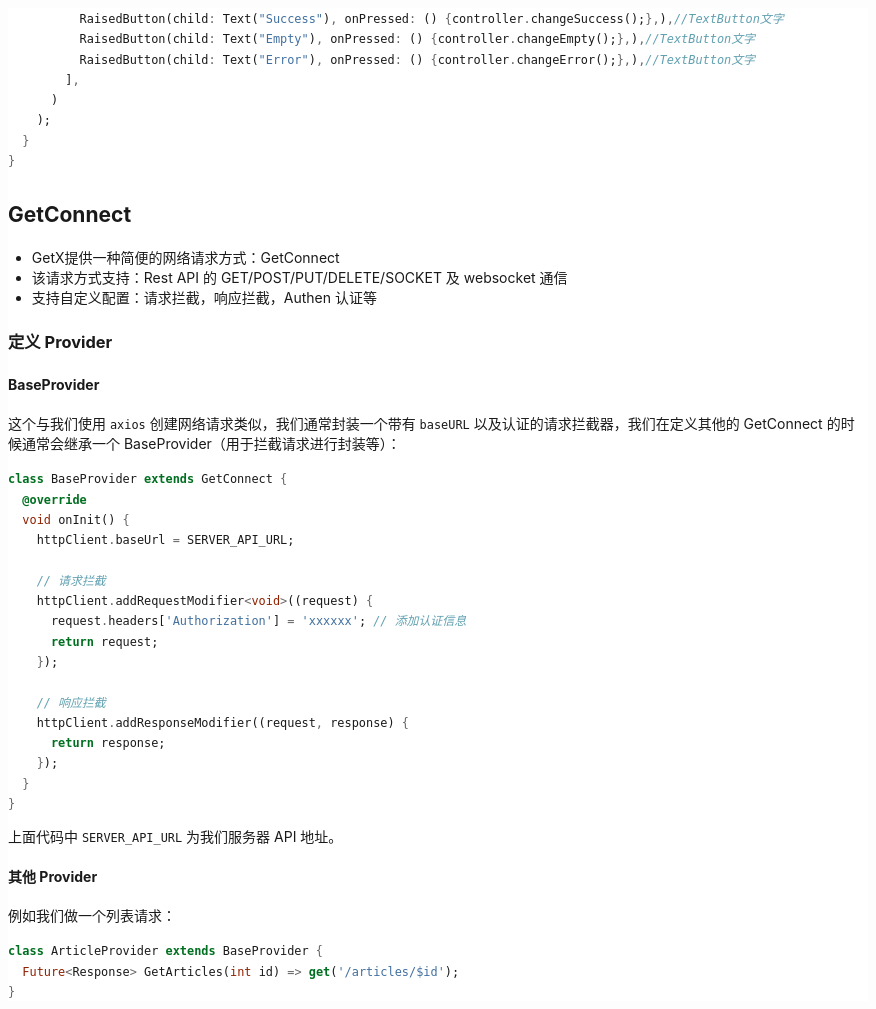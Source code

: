```dart
          RaisedButton(child: Text("Success"), onPressed: () {controller.changeSuccess();},),//TextButton文字
          RaisedButton(child: Text("Empty"), onPressed: () {controller.changeEmpty();},),//TextButton文字
          RaisedButton(child: Text("Error"), onPressed: () {controller.changeError();},),//TextButton文字
        ],
      )
    );
  }
}
```

## GetConnect

- GetX提供一种简便的网络请求方式：GetConnect
- 该请求方式支持：Rest API 的 GET/POST/PUT/DELETE/SOCKET 及 websocket 通信
- 支持自定义配置：请求拦截，响应拦截，Authen 认证等

### 定义 Provider

#### BaseProvider

这个与我们使用 `axios` 创建网络请求类似，我们通常封装一个带有 `baseURL` 以及认证的请求拦截器，我们在定义其他的 GetConnect 的时候通常会继承一个 BaseProvider（用于拦截请求进行封装等）：

```dart
class BaseProvider extends GetConnect {
  @override
  void onInit() {
    httpClient.baseUrl = SERVER_API_URL;

    // 请求拦截
    httpClient.addRequestModifier<void>((request) {
      request.headers['Authorization'] = 'xxxxxx'; // 添加认证信息
      return request;
    });

    // 响应拦截
    httpClient.addResponseModifier((request, response) {
      return response;
    });
  }
}
```

上面代码中 `SERVER_API_URL` 为我们服务器 API 地址。

#### 其他 Provider

例如我们做一个列表请求：

```dart
class ArticleProvider extends BaseProvider {
  Future<Response> GetArticles(int id) => get('/articles/$id');
}
```

